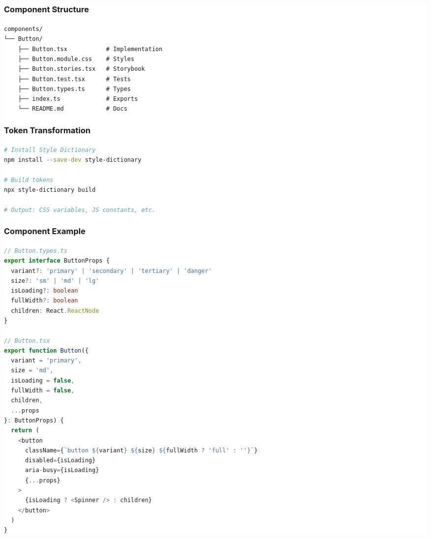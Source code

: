 ### Component Structure
```
components/
└── Button/
    ├── Button.tsx           # Implementation
    ├── Button.module.css    # Styles
    ├── Button.stories.tsx   # Storybook
    ├── Button.test.tsx      # Tests
    ├── Button.types.ts      # Types
    ├── index.ts             # Exports
    └── README.md            # Docs
```

### Token Transformation
```bash
# Install Style Dictionary
npm install --save-dev style-dictionary

# Build tokens
npx style-dictionary build

# Output: CSS variables, JS constants, etc.
```

### Component Example
```typescript
// Button.types.ts
export interface ButtonProps {
  variant?: 'primary' | 'secondary' | 'tertiary' | 'danger'
  size?: 'sm' | 'md' | 'lg'
  isLoading?: boolean
  fullWidth?: boolean
  children: React.ReactNode
}

// Button.tsx
export function Button({
  variant = 'primary',
  size = 'md',
  isLoading = false,
  fullWidth = false,
  children,
  ...props
}: ButtonProps) {
  return (
    <button
      className={`button ${variant} ${size} ${fullWidth ? 'full' : ''}`}
      disabled={isLoading}
      aria-busy={isLoading}
      {...props}
    >
      {isLoading ? <Spinner /> : children}
    </button>
  )
}
```
